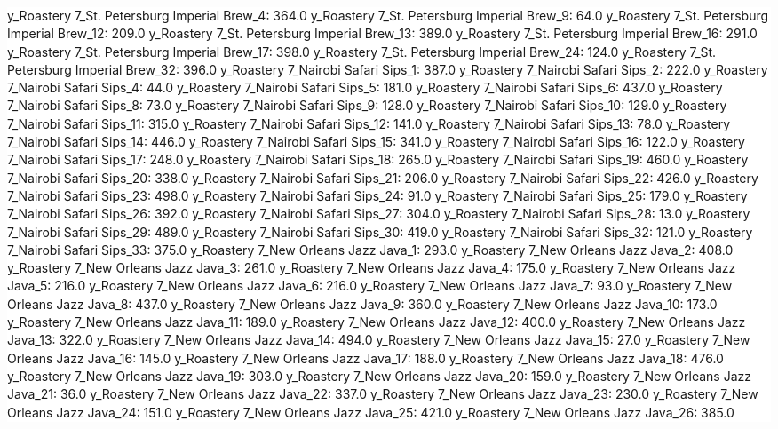 y_Roastery 7_St. Petersburg Imperial Brew_4: 364.0
y_Roastery 7_St. Petersburg Imperial Brew_9: 64.0
y_Roastery 7_St. Petersburg Imperial Brew_12: 209.0
y_Roastery 7_St. Petersburg Imperial Brew_13: 389.0
y_Roastery 7_St. Petersburg Imperial Brew_16: 291.0
y_Roastery 7_St. Petersburg Imperial Brew_17: 398.0
y_Roastery 7_St. Petersburg Imperial Brew_24: 124.0
y_Roastery 7_St. Petersburg Imperial Brew_32: 396.0
y_Roastery 7_Nairobi Safari Sips_1: 387.0
y_Roastery 7_Nairobi Safari Sips_2: 222.0
y_Roastery 7_Nairobi Safari Sips_4: 44.0
y_Roastery 7_Nairobi Safari Sips_5: 181.0
y_Roastery 7_Nairobi Safari Sips_6: 437.0
y_Roastery 7_Nairobi Safari Sips_8: 73.0
y_Roastery 7_Nairobi Safari Sips_9: 128.0
y_Roastery 7_Nairobi Safari Sips_10: 129.0
y_Roastery 7_Nairobi Safari Sips_11: 315.0
y_Roastery 7_Nairobi Safari Sips_12: 141.0
y_Roastery 7_Nairobi Safari Sips_13: 78.0
y_Roastery 7_Nairobi Safari Sips_14: 446.0
y_Roastery 7_Nairobi Safari Sips_15: 341.0
y_Roastery 7_Nairobi Safari Sips_16: 122.0
y_Roastery 7_Nairobi Safari Sips_17: 248.0
y_Roastery 7_Nairobi Safari Sips_18: 265.0
y_Roastery 7_Nairobi Safari Sips_19: 460.0
y_Roastery 7_Nairobi Safari Sips_20: 338.0
y_Roastery 7_Nairobi Safari Sips_21: 206.0
y_Roastery 7_Nairobi Safari Sips_22: 426.0
y_Roastery 7_Nairobi Safari Sips_23: 498.0
y_Roastery 7_Nairobi Safari Sips_24: 91.0
y_Roastery 7_Nairobi Safari Sips_25: 179.0
y_Roastery 7_Nairobi Safari Sips_26: 392.0
y_Roastery 7_Nairobi Safari Sips_27: 304.0
y_Roastery 7_Nairobi Safari Sips_28: 13.0
y_Roastery 7_Nairobi Safari Sips_29: 489.0
y_Roastery 7_Nairobi Safari Sips_30: 419.0
y_Roastery 7_Nairobi Safari Sips_32: 121.0
y_Roastery 7_Nairobi Safari Sips_33: 375.0
y_Roastery 7_New Orleans Jazz Java_1: 293.0
y_Roastery 7_New Orleans Jazz Java_2: 408.0
y_Roastery 7_New Orleans Jazz Java_3: 261.0
y_Roastery 7_New Orleans Jazz Java_4: 175.0
y_Roastery 7_New Orleans Jazz Java_5: 216.0
y_Roastery 7_New Orleans Jazz Java_6: 216.0
y_Roastery 7_New Orleans Jazz Java_7: 93.0
y_Roastery 7_New Orleans Jazz Java_8: 437.0
y_Roastery 7_New Orleans Jazz Java_9: 360.0
y_Roastery 7_New Orleans Jazz Java_10: 173.0
y_Roastery 7_New Orleans Jazz Java_11: 189.0
y_Roastery 7_New Orleans Jazz Java_12: 400.0
y_Roastery 7_New Orleans Jazz Java_13: 322.0
y_Roastery 7_New Orleans Jazz Java_14: 494.0
y_Roastery 7_New Orleans Jazz Java_15: 27.0
y_Roastery 7_New Orleans Jazz Java_16: 145.0
y_Roastery 7_New Orleans Jazz Java_17: 188.0
y_Roastery 7_New Orleans Jazz Java_18: 476.0
y_Roastery 7_New Orleans Jazz Java_19: 303.0
y_Roastery 7_New Orleans Jazz Java_20: 159.0
y_Roastery 7_New Orleans Jazz Java_21: 36.0
y_Roastery 7_New Orleans Jazz Java_22: 337.0
y_Roastery 7_New Orleans Jazz Java_23: 230.0
y_Roastery 7_New Orleans Jazz Java_24: 151.0
y_Roastery 7_New Orleans Jazz Java_25: 421.0
y_Roastery 7_New Orleans Jazz Java_26: 385.0